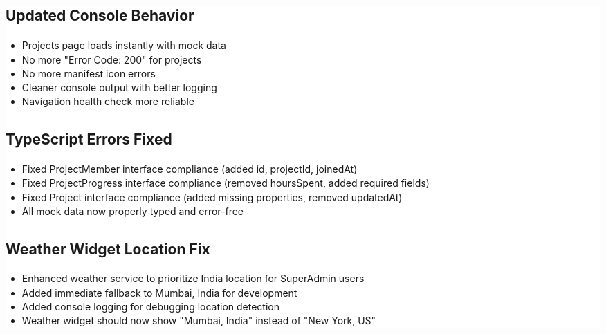 ## Updated Console Behavior
- Projects page loads instantly with mock data
- No more "Error Code: 200" for projects
- No more manifest icon errors
- Cleaner console output with better logging
- Navigation health check more reliable

## TypeScript Errors Fixed
- Fixed ProjectMember interface compliance (added id, projectId, joinedAt)
- Fixed ProjectProgress interface compliance (removed hoursSpent, added required fields)
- Fixed Project interface compliance (added missing properties, removed updatedAt)
- All mock data now properly typed and error-free

## Weather Widget Location Fix
- Enhanced weather service to prioritize India location for SuperAdmin users
- Added immediate fallback to Mumbai, India for development
- Added console logging for debugging location detection
- Weather widget should now show "Mumbai, India" instead of "New York, US"